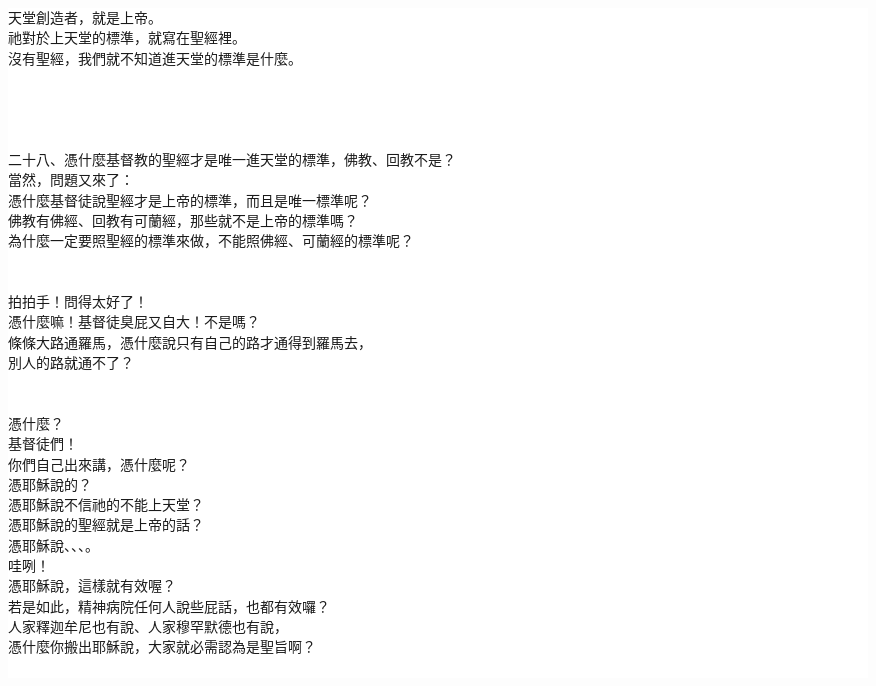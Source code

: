 <div>天堂創造者，就是上帝。</div>

<div>祂對於上天堂的標準，就寫在聖經裡。</div>

<div>沒有聖經，我們就不知道進天堂的標準是什麼。</div>

<div>&nbsp;</div>

<div>&nbsp;</div>

<div>&nbsp;</div>

<div>&nbsp;</div>

<div>二十八、憑什麼基督教的聖經才是唯一進天堂的標準，佛教、回教不是？</div>

<div>當然，問題又來了：</div>

<div>憑什麼基督徒說聖經才是上帝的標準，而且是唯一標準呢？</div>

<div>佛教有佛經、回教有可蘭經，那些就不是上帝的標準嗎？</div>

<div>為什麼一定要照聖經的標準來做，不能照佛經、可蘭經的標準呢？</div>

<div>&nbsp;</div>

<div>&nbsp;</div>

<div>拍拍手！問得太好了！</div>

<div>憑什麼嘛！基督徒臭屁又自大！不是嗎？</div>

<div>條條大路通羅馬，憑什麼說只有自己的路才通得到羅馬去，</div>

<div>別人的路就通不了？</div>

<div>&nbsp;</div>

<div>&nbsp;</div>

<div>憑什麼？</div>

<div>基督徒們！</div>

<div>你們自己出來講，憑什麼呢？</div>

<div>憑耶穌說的？</div>

<div>憑耶穌說不信祂的不能上天堂？</div>

<div>憑耶穌說的聖經就是上帝的話？</div>

<div>憑耶穌說、、、。</div>

<div>哇咧！</div>

<div>憑耶穌說，這樣就有效喔？</div>

<div>若是如此，精神病院任何人說些屁話，也都有效囉？</div>

<div>人家釋迦牟尼也有說、人家穆罕默德也有說，</div>

<div>憑什麼你搬出耶穌說，大家就必需認為是聖旨啊？</div>

<div>&nbsp;</div>
